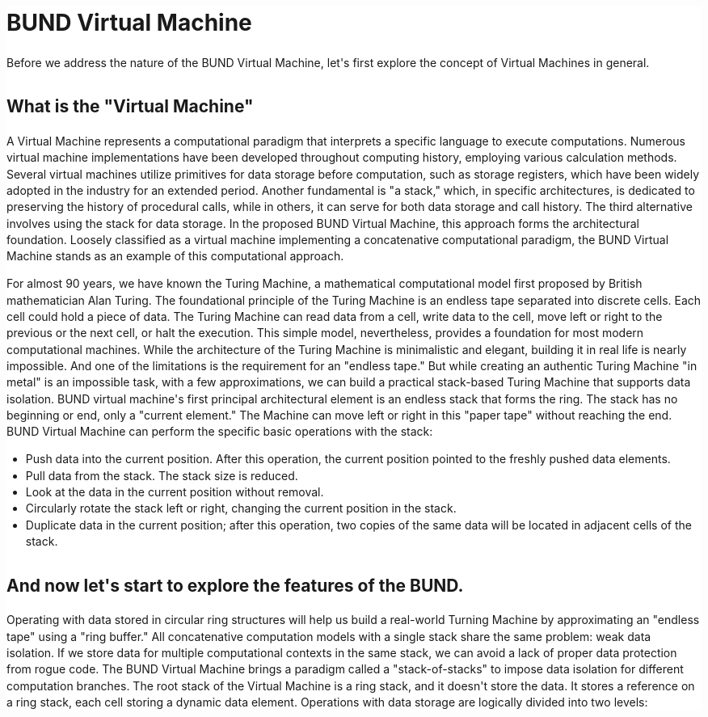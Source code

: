 # BUND Virtual Machine

Before we address the nature of the BUND Virtual Machine, let's first explore the concept of Virtual Machines in general.

## What is the "Virtual Machine"

A Virtual Machine represents a computational paradigm that interprets a specific language to execute computations. Numerous virtual machine implementations have been developed throughout computing history, employing various calculation methods. Several virtual machines utilize primitives for data storage before computation, such as storage registers, which have been widely adopted in the industry for an extended period. Another fundamental is "a stack," which, in specific architectures, is dedicated to preserving the history of procedural calls, while in others, it can serve for both data storage and call history. The third alternative involves using the stack for data storage. In the proposed BUND Virtual Machine, this approach forms the architectural foundation. Loosely classified as a virtual machine implementing a concatenative computational paradigm, the BUND Virtual Machine stands as an example of this computational approach.

For almost 90 years, we have known the Turing Machine, a mathematical computational model first proposed by British mathematician Alan Turing. The foundational principle of the Turing Machine is an endless tape separated into discrete cells. Each cell could hold a piece of data. The Turing Machine can read data from a cell, write data to the cell, move left or right to the previous or the next cell, or halt the execution. This simple model, nevertheless, provides a foundation for most modern computational machines. While the architecture of the Turing Machine is minimalistic and elegant, building it in real life is nearly impossible. And one of the limitations is the requirement for an "endless tape." But while creating an authentic Turing Machine "in metal" is an impossible task, with a few approximations, we can build a practical stack-based Turing Machine that supports data isolation. BUND virtual machine's first principal architectural element is an endless stack that forms the ring. The stack has no beginning or end, only a "current element."  The Machine can move left or right in this "paper tape" without reaching the end. BUND Virtual Machine can perform the specific basic operations with the stack:

- Push data into the current position. After this operation, the current position pointed to the freshly pushed data elements.
- Pull data from the stack. The stack size is reduced.
- Look at the data in the current position without removal.
- Circularly rotate the stack left or right, changing the current position in the stack.
- Duplicate data in the current position; after this operation, two copies of the same data will be located in adjacent cells of the stack.

## And now let's start to explore the features of the BUND.

Operating with data stored in circular ring structures will help us build a real-world Turning Machine by approximating an "endless tape" using a "ring buffer."  All concatenative computation models with a single stack share the same problem: weak data isolation. If we store data for multiple computational contexts in the same stack, we can avoid a lack of proper data protection from rogue code. The BUND Virtual Machine brings a paradigm called a "stack-of-stacks" to impose data isolation for different computation branches. The root stack of the Virtual Machine is a ring stack, and it doesn't store the data. It stores a reference on a ring stack, each cell storing a dynamic data element. Operations with data storage are logically divided into two levels:
